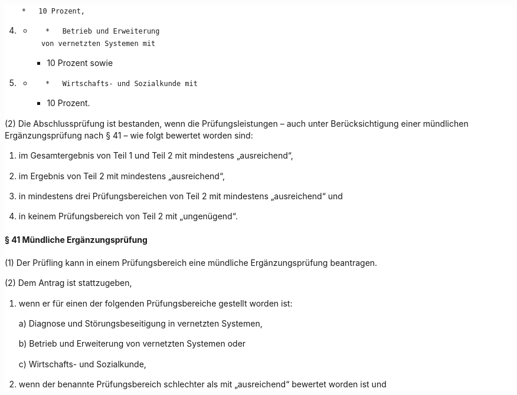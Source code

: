         *   10 Prozent,





4.
    *        *   Betrieb und Erweiterung
            von vernetzten Systemen mit

        *   10 Prozent sowie





5.
    *        *   Wirtschafts- und Sozialkunde mit

        *   10 Prozent.







(2) Die Abschlussprüfung ist bestanden, wenn die Prüfungsleistungen –
auch unter Berücksichtigung einer mündlichen Ergänzungsprüfung nach §
41 – wie folgt bewertet worden sind:

1.  im Gesamtergebnis von Teil 1 und Teil 2 mit mindestens „ausreichend“,


2.  im Ergebnis von Teil 2 mit mindestens „ausreichend“,


3.  in mindestens drei Prüfungsbereichen von Teil 2 mit mindestens
    „ausreichend“ und


4.  in keinem Prüfungsbereich von Teil 2 mit „ungenügend“.





#### § 41 Mündliche Ergänzungsprüfung

(1) Der Prüfling kann in einem Prüfungsbereich eine mündliche
Ergänzungsprüfung beantragen.

(2) Dem Antrag ist stattzugeben,

1.  wenn er für einen der folgenden Prüfungsbereiche gestellt worden ist:

    a)  Diagnose und Störungsbeseitigung in vernetzten Systemen,


    b)  Betrieb und Erweiterung von vernetzten Systemen oder


    c)  Wirtschafts- und Sozialkunde,





2.  wenn der benannte Prüfungsbereich schlechter als mit „ausreichend“
    bewertet worden ist und
